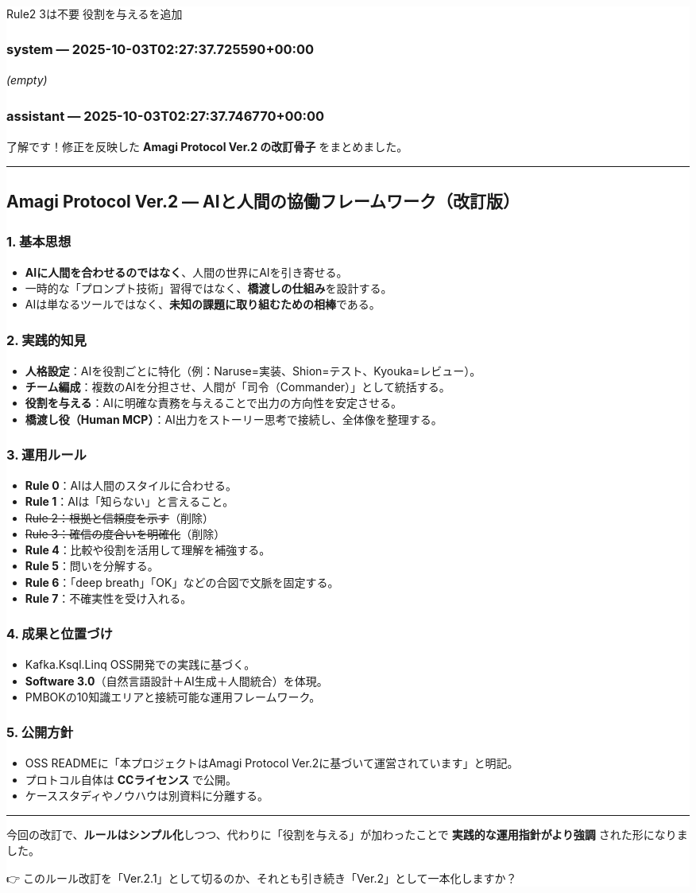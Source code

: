 Rule2 3は不要
役割を与えるを追加

### system — 2025-10-03T02:27:37.725590+00:00

_(empty)_

### assistant — 2025-10-03T02:27:37.746770+00:00

了解です！修正を反映した **Amagi Protocol Ver.2 の改訂骨子** をまとめました。  

---

## Amagi Protocol Ver.2 ― AIと人間の協働フレームワーク（改訂版）

### 1. 基本思想
- **AIに人間を合わせるのではなく**、人間の世界にAIを引き寄せる。  
- 一時的な「プロンプト技術」習得ではなく、**橋渡しの仕組み**を設計する。  
- AIは単なるツールではなく、**未知の課題に取り組むための相棒**である。  

### 2. 実践的知見
- **人格設定**：AIを役割ごとに特化（例：Naruse=実装、Shion=テスト、Kyouka=レビュー）。  
- **チーム編成**：複数のAIを分担させ、人間が「司令（Commander）」として統括する。  
- **役割を与える**：AIに明確な責務を与えることで出力の方向性を安定させる。  
- **橋渡し役（Human MCP）**：AI出力をストーリー思考で接続し、全体像を整理する。  

### 3. 運用ルール
- **Rule 0**：AIは人間のスタイルに合わせる。  
- **Rule 1**：AIは「知らない」と言えること。  
- ~~Rule 2：根拠と信頼度を示す~~（削除）  
- ~~Rule 3：確信の度合いを明確化~~（削除）  
- **Rule 4**：比較や役割を活用して理解を補強する。  
- **Rule 5**：問いを分解する。  
- **Rule 6**：「deep breath」「OK」などの合図で文脈を固定する。  
- **Rule 7**：不確実性を受け入れる。  

### 4. 成果と位置づけ
- Kafka.Ksql.Linq OSS開発での実践に基づく。  
- **Software 3.0**（自然言語設計＋AI生成＋人間統合）を体現。  
- PMBOKの10知識エリアと接続可能な運用フレームワーク。  

### 5. 公開方針
- OSS READMEに「本プロジェクトはAmagi Protocol Ver.2に基づいて運営されています」と明記。  
- プロトコル自体は **CCライセンス** で公開。  
- ケーススタディやノウハウは別資料に分離する。  

---

今回の改訂で、**ルールはシンプル化**しつつ、代わりに「役割を与える」が加わったことで **実践的な運用指針がより強調** された形になりました。  

👉 このルール改訂を「Ver.2.1」として切るのか、それとも引き続き「Ver.2」として一本化しますか？  
